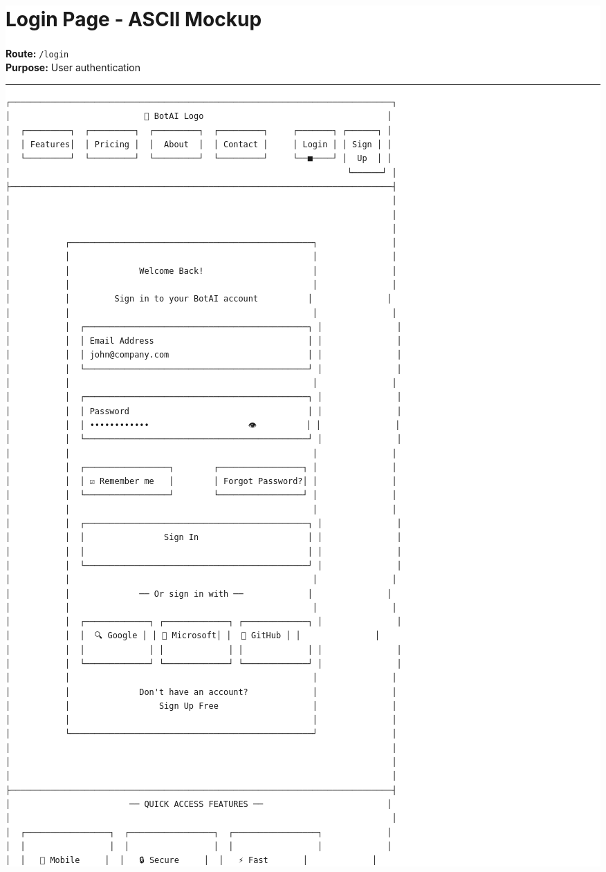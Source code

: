 # Login Page - ASCII Mockup

**Route:** `/login`  
**Purpose:** User authentication

---

```
┌─────────────────────────────────────────────────────────────────────────────┐
│                           🤖 BotAI Logo                                     │
│  ┌─────────┐  ┌─────────┐  ┌─────────┐  ┌─────────┐     ┌───────┐ ┌──────┐ │
│  │ Features│  │ Pricing │  │  About  │  │ Contact │     │ Login │ │ Sign │ │
│  └─────────┘  └─────────┘  └─────────┘  └─────────┘     └──■────┘ │  Up  │ │
│                                                                    └──────┘ │
├─────────────────────────────────────────────────────────────────────────────┤
│                                                                             │
│                                                                             │
│                                                                             │
│           ┌─────────────────────────────────────────────────┐               │
│           │                                                 │               │
│           │              Welcome Back!                      │               │
│           │                                                 │               │
│           │         Sign in to your BotAI account          │               │
│           │                                                 │               │
│           │  ┌─────────────────────────────────────────────┐ │               │
│           │  │ Email Address                               │ │               │
│           │  │ john@company.com                            │ │               │
│           │  └─────────────────────────────────────────────┘ │               │
│           │                                                 │               │
│           │  ┌─────────────────────────────────────────────┐ │               │
│           │  │ Password                                    │ │               │
│           │  │ ••••••••••••                    👁️          │ │               │
│           │  └─────────────────────────────────────────────┘ │               │
│           │                                                 │               │
│           │  ┌─────────────────┐        ┌─────────────────┐ │               │
│           │  │ ☑️ Remember me   │        │ Forgot Password?│ │               │
│           │  └─────────────────┘        └─────────────────┘ │               │
│           │                                                 │               │
│           │  ┌─────────────────────────────────────────────┐ │               │
│           │  │                Sign In                      │ │               │
│           │  │                                             │ │               │
│           │  └─────────────────────────────────────────────┘ │               │
│           │                                                 │               │
│           │              ── Or sign in with ──             │               │
│           │                                                 │               │
│           │  ┌─────────────┐ ┌─────────────┐ ┌─────────────┐ │               │
│           │  │  🔍 Google │ │ 💼 Microsoft│ │  🔗 GitHub │ │               │
│           │  │             │ │             │ │             │ │               │
│           │  └─────────────┘ └─────────────┘ └─────────────┘ │               │
│           │                                                 │               │
│           │              Don't have an account?             │               │
│           │                  Sign Up Free                   │               │
│           │                                                 │               │
│           └─────────────────────────────────────────────────┘               │
│                                                                             │
│                                                                             │
│                                                                             │
├─────────────────────────────────────────────────────────────────────────────┤
│                        ── QUICK ACCESS FEATURES ──                         │
│                                                                             │
│  ┌─────────────────┐  ┌─────────────────┐  ┌─────────────────┐             │
│  │                 │  │                 │  │                 │             │
│  │   📱 Mobile     │  │   🔒 Secure     │  │   ⚡ Fast       │             │
```